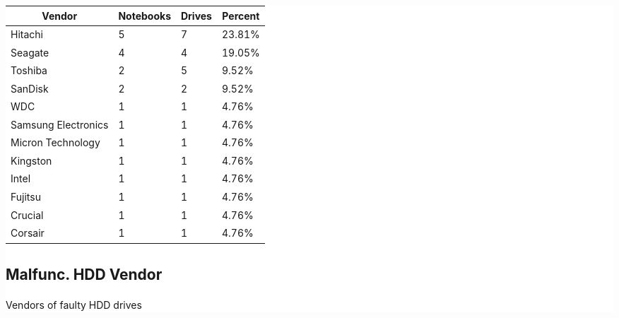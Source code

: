 
| Vendor              | Notebooks | Drives | Percent |
|---------------------|-----------|--------|---------|
| Hitachi             | 5         | 7      | 23.81%  |
| Seagate             | 4         | 4      | 19.05%  |
| Toshiba             | 2         | 5      | 9.52%   |
| SanDisk             | 2         | 2      | 9.52%   |
| WDC                 | 1         | 1      | 4.76%   |
| Samsung Electronics | 1         | 1      | 4.76%   |
| Micron Technology   | 1         | 1      | 4.76%   |
| Kingston            | 1         | 1      | 4.76%   |
| Intel               | 1         | 1      | 4.76%   |
| Fujitsu             | 1         | 1      | 4.76%   |
| Crucial             | 1         | 1      | 4.76%   |
| Corsair             | 1         | 1      | 4.76%   |

Malfunc. HDD Vendor
-------------------

Vendors of faulty HDD drives
